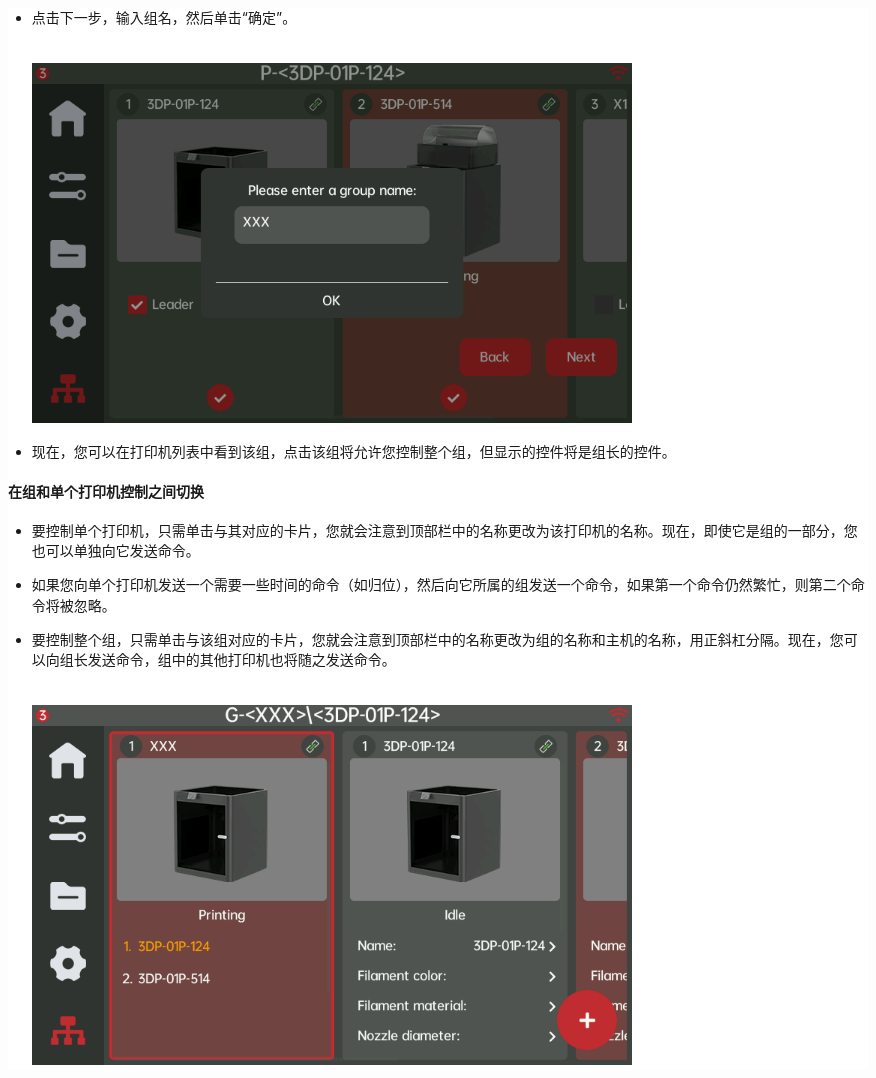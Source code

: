 - 点击下一步，输入组名，然后单击“确定”。

  <br><img src=img/pandatouch/group_name.png width="600"/>

- 现在，您可以在打印机列表中看到该组，点击该组将允许您控制整个组，但显示的控件将是组长的控件。

#### 在组和单个打印机控制之间切换

- 要控制单个打印机，只需单击与其对应的卡片，您就会注意到顶部栏中的名称更改为该打印机的名称。现在，即使它是组的一部分，您也可以单独向它发送命令。
- 如果您向单个打印机发送一个需要一些时间的命令（如归位），然后向它所属的组发送一个命令，如果第一个命令仍然繁忙，则第二个命令将被忽略。
- 要控制整个组，只需单击与该组对应的卡片，您就会注意到顶部栏中的名称更改为组的名称和主机的名称，用正斜杠分隔。现在，您可以向组长发送命令，组中的其他打印机也将随之发送命令。

  <br><img src=img/pandatouch/add_group_ok.png width="600"/>
